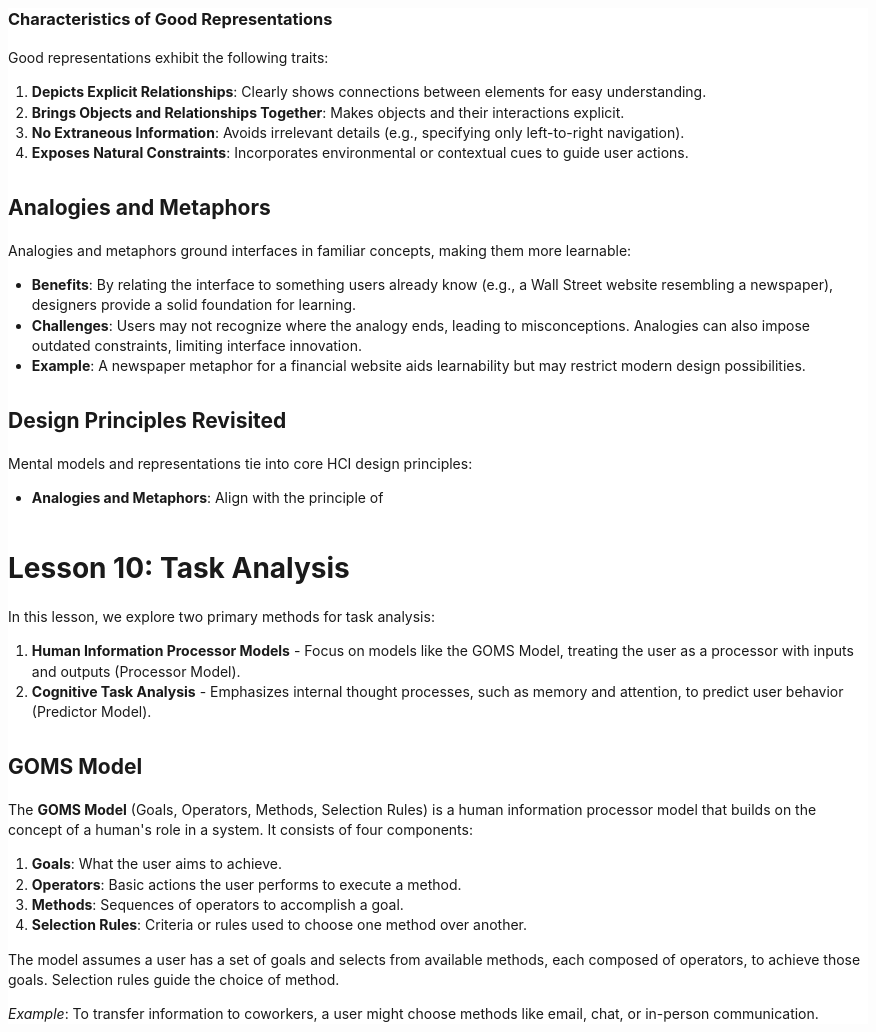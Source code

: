 ### Characteristics of Good Representations

Good representations exhibit the following traits:

1. **Depicts Explicit Relationships**: Clearly shows connections between elements for easy understanding.
2. **Brings Objects and Relationships Together**: Makes objects and their interactions explicit.
3. **No Extraneous Information**: Avoids irrelevant details (e.g., specifying only left-to-right navigation).
4. **Exposes Natural Constraints**: Incorporates environmental or contextual cues to guide user actions.

## Analogies and Metaphors

Analogies and metaphors ground interfaces in familiar concepts, making them more learnable:

- **Benefits**: By relating the interface to something users already know (e.g., a Wall Street website resembling a newspaper), designers provide a solid foundation for learning.
- **Challenges**: Users may not recognize where the analogy ends, leading to misconceptions. Analogies can also impose outdated constraints, limiting interface innovation.
- **Example**: A newspaper metaphor for a financial website aids learnability but may restrict modern design possibilities.

## Design Principles Revisited

Mental models and representations tie into core HCI design principles:

- **Analogies and Metaphors**: Align with the principle of

# Lesson 10: Task Analysis

In this lesson, we explore two primary methods for task analysis:

1. **Human Information Processor Models** - Focus on models like the GOMS Model, treating the user as a processor with inputs and outputs (Processor Model).
2. **Cognitive Task Analysis** - Emphasizes internal thought processes, such as memory and attention, to predict user behavior (Predictor Model).

## GOMS Model

The **GOMS Model** (Goals, Operators, Methods, Selection Rules) is a human information processor model that builds on the concept of a human's role in a system. It consists of four components:

1. **Goals**: What the user aims to achieve.
2. **Operators**: Basic actions the user performs to execute a method.
3. **Methods**: Sequences of operators to accomplish a goal.
4. **Selection Rules**: Criteria or rules used to choose one method over another.

The model assumes a user has a set of goals and selects from available methods, each composed of operators, to achieve those goals. Selection rules guide the choice of method.

*Example*: To transfer information to coworkers, a user might choose methods like email, chat, or in-person communication.
